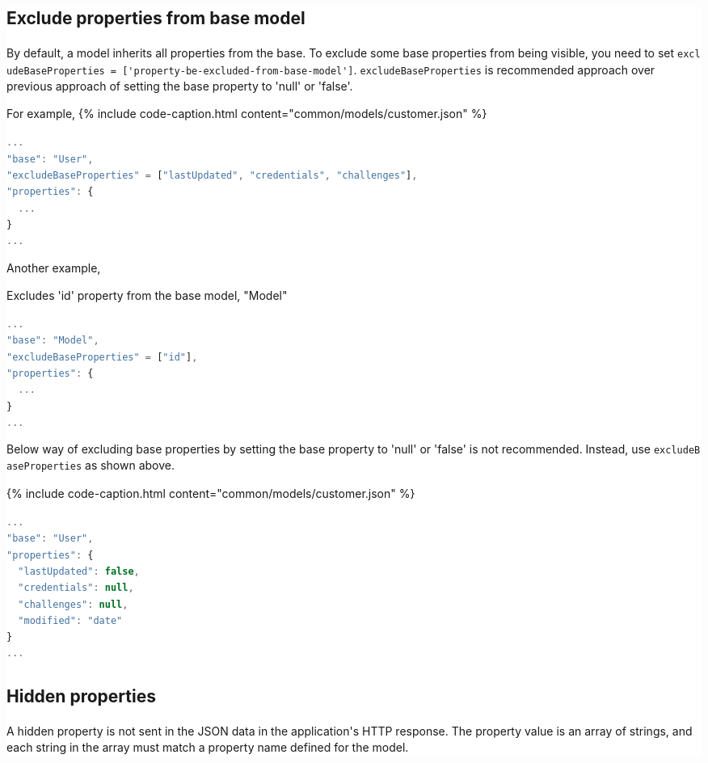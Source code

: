 ## Exclude properties from base model

By default, a model inherits all properties from the base. To exclude some base properties from being visible, you need to set `excludeBaseProperties = ['property-be-excluded-from-base-model']`.
`excludeBaseProperties` is recommended approach over previous approach of setting the base property to 'null' or 'false'.

For example,
{% include code-caption.html content="common/models/customer.json" %}
```javascript
... 
"base": "User",
"excludeBaseProperties" = ["lastUpdated", "credentials", "challenges"],
"properties": {
  ...
}
...
```
Another example,

Excludes 'id' property from the base model, "Model"

```javascript
... 
"base": "Model",
"excludeBaseProperties" = ["id"],
"properties": {
  ...
}
...
```

Below way of excluding base properties by setting the base property to 'null' or 'false' is not recommended. Instead, use `excludeBaseProperties` as shown above.

{% include code-caption.html content="common/models/customer.json" %}
```javascript
... 
"base": "User",
"properties": {
  "lastUpdated": false,
  "credentials": null,
  "challenges": null,
  "modified": "date"
}
...
```

## Hidden properties

A hidden property is not sent in the JSON data in the application's HTTP response.
The property value is an array of strings, and each string in the array must match a property name defined for the model.
